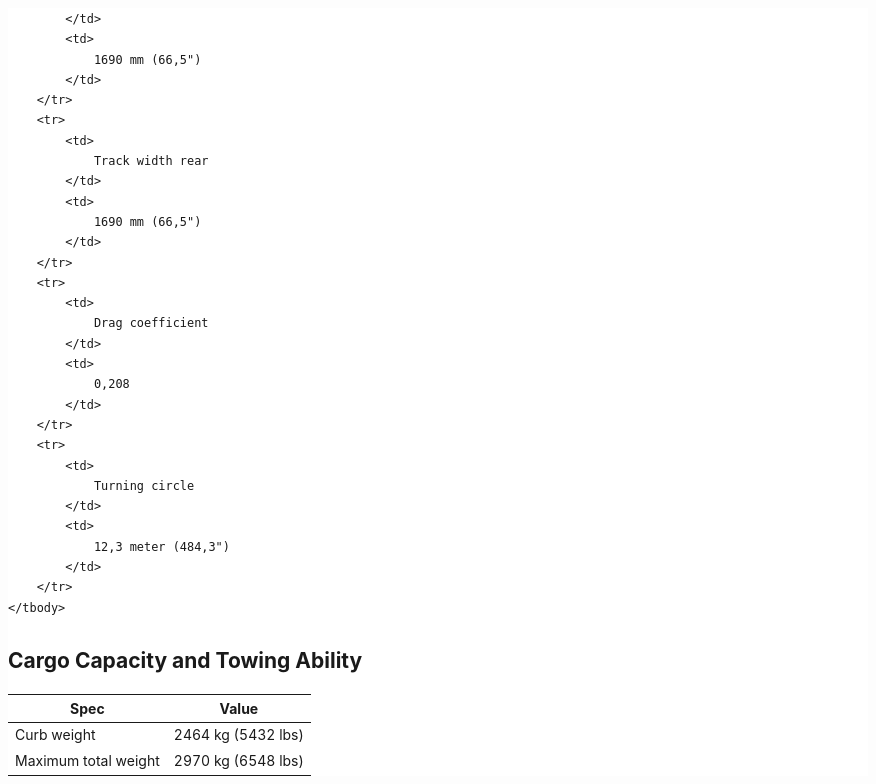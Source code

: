 			</td>
			<td>
				1690 mm (66,5")
			</td>
		</tr>
		<tr>
			<td>
				Track width rear
			</td>
			<td>
				1690 mm (66,5")
			</td>
		</tr>
		<tr>
			<td>
				Drag coefficient
			</td>
			<td>
				0,208
			</td>
		</tr>
		<tr>
			<td>
				Turning circle
			</td>
			<td>
				12,3 meter (484,3")
			</td>
		</tr>
	</tbody>
</table>

## Cargo Capacity and Towing Ability

<table class="table table-striped">
	<thead>
			<tr>
			<th>
				Spec
			</th>
			<th>
				Value
			</th>
			</tr>
	</thead>
	<tbody>
		<tr>
			<td>
				Curb weight
			</td>
			<td>
				2464 kg (5432 lbs)
			</td>
		</tr>
		<tr>
			<td>
				Maximum total weight
			</td>
			<td>
				2970 kg (6548 lbs)
			</td>
		</tr>
	</tbody>